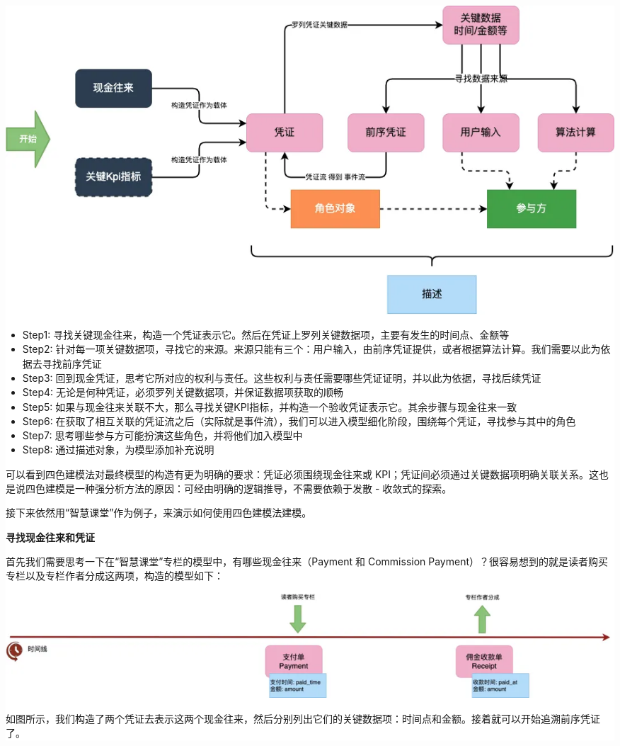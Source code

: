 ![图片](../笔记图片/640-171143574952812.webp)

- Step1: 寻找关键现金往来，构造一个凭证表示它。然后在凭证上罗列关键数据项，主要有发生的时间点、金额等
- Step2: 针对每一项关键数据项，寻找它的来源。来源只能有三个：用户输入，由前序凭证提供，或者根据算法计算。我们需要以此为依据去寻找前序凭证
- Step3: 回到现金凭证，思考它所对应的权利与责任。这些权利与责任需要哪些凭证证明，并以此为依据，寻找后续凭证
- Step4: 无论是何种凭证，必须罗列关键数据项，并保证数据项获取的顺畅
- Step5: 如果与现金往来关联不大，那么寻找关键KPI指标，并构造一个验收凭证表示它。其余步骤与现金往来一致
- Step6: 在获取了相互关联的凭证流之后（实际就是事件流），我们可以进入模型细化阶段，围绕每个凭证，寻找参与其中的角色
- Step7: 思考哪些参与方可能扮演这些角色，并将他们加入模型中
- Step8: 通过描述对象，为模型添加补充说明

可以看到四色建模法对最终模型的构造有更为明确的要求：凭证必须围绕现金往来或 KPI；凭证间必须通过关键数据项明确关联关系。这也是说四色建模是一种强分析方法的原因：可经由明确的逻辑推导，不需要依赖于发散 - 收敛式的探索。

接下来依然用“智慧课堂”作为例子，来演示如何使用四色建模法建模。

**寻找现金往来和凭证**

首先我们需要思考一下在“智慧课堂”专栏的模型中，有哪些现金往来（Payment 和 Commission Payment）？很容易想到的就是读者购买专栏以及专栏作者分成这两项，构造的模型如下：

![图片](../笔记图片/640-171143574952813.webp)

如图所示，我们构造了两个凭证去表示这两个现金往来，然后分别列出它们的关键数据项：时间点和金额。接着就可以开始追溯前序凭证了。

